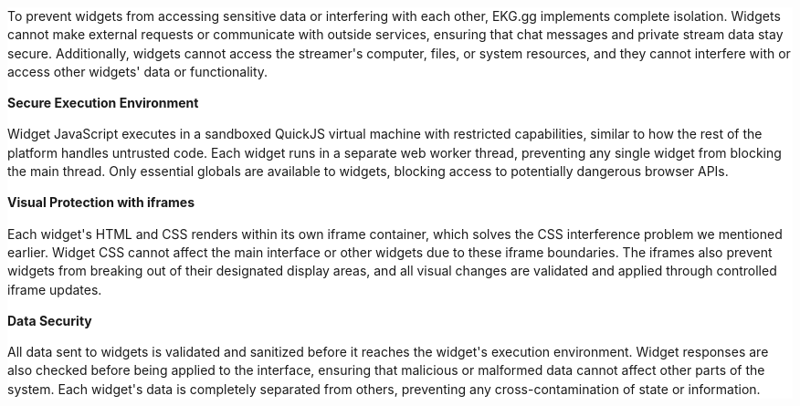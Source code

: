 To prevent widgets from accessing sensitive data or interfering with each
other, EKG.gg implements complete isolation. Widgets cannot make external
requests or communicate with outside services, ensuring that chat messages and
private stream data stay secure. Additionally, widgets cannot access the
streamer's computer, files, or system resources, and they cannot interfere with
or access other widgets' data or functionality.

**Secure Execution Environment**

Widget JavaScript executes in a sandboxed QuickJS virtual machine with
restricted capabilities, similar to how the rest of the platform handles
untrusted code. Each widget runs in a separate web worker thread, preventing
any single widget from blocking the main thread. Only essential globals are
available to widgets, blocking access to potentially dangerous browser APIs.

**Visual Protection with iframes**

Each widget's HTML and CSS renders within its own iframe container, which
solves the CSS interference problem we mentioned earlier. Widget CSS cannot
affect the main interface or other widgets due to these iframe boundaries. The
iframes also prevent widgets from breaking out of their designated display
areas, and all visual changes are validated and applied through controlled
iframe updates.

**Data Security**

All data sent to widgets is validated and sanitized before it reaches the
widget's execution environment. Widget responses are also checked before being
applied to the interface, ensuring that malicious or malformed data cannot
affect other parts of the system. Each widget's data is completely separated
from others, preventing any cross-contamination of state or information.

[ekg]: https://ekg.gg
[ecma]: https://wikipedia.org/wiki/ECMAScript
[falsy]: https://developer.mozilla.org/en-US/docs/Glossary/Falsy
[handlebars]: https://handlebarsjs.com/
[chromium]: https://www.chromium.org/Home/
[caniuse]: https://caniuse.com/
[ctx]: ./docs/scripting/the-ctx-object.md
[evergreen]: https://nordvpn.com/cybersecurity/glossary/evergreen-browser/
[exfiltrate]: https://en.wikipedia.org/wiki/Data_exfiltration
[oklch]: https://jakub.kr/components/oklch-colors
